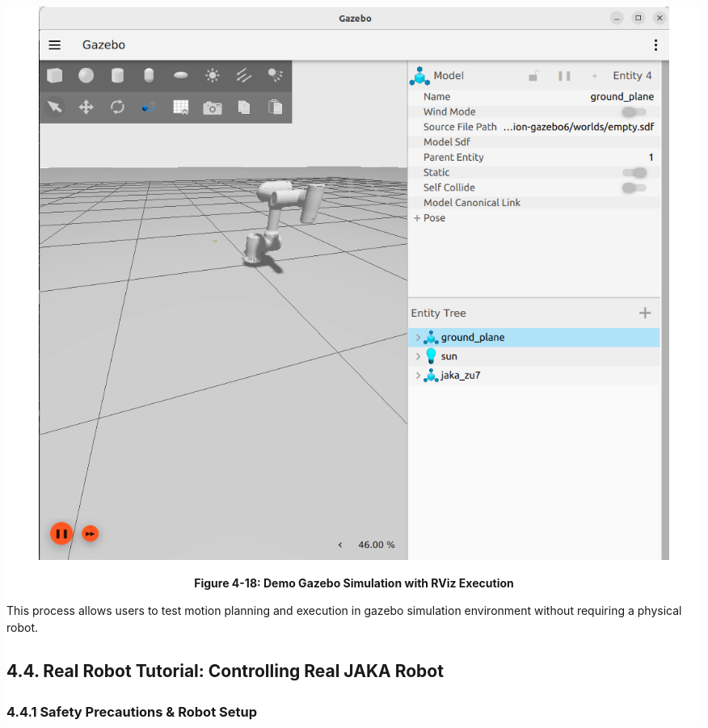   <figure id="figure-4-18">
    <img src="images/Figure 4-18: Demo Gazebo Simulation with RViz Execution.png" alt="Demo Gazebo simulation with RViz Execution" width="1200">
    <figcaption>
      <p align="center"><strong>Figure 4-18: Demo Gazebo Simulation with RViz Execution</strong></p>
    </figcaption>
  </figure>

This process allows users to test motion planning and execution in gazebo simulation environment without requiring a physical robot.

## 4.4. Real Robot Tutorial: Controlling Real JAKA Robot

### 4.4.1 Safety Precautions & Robot Setup
